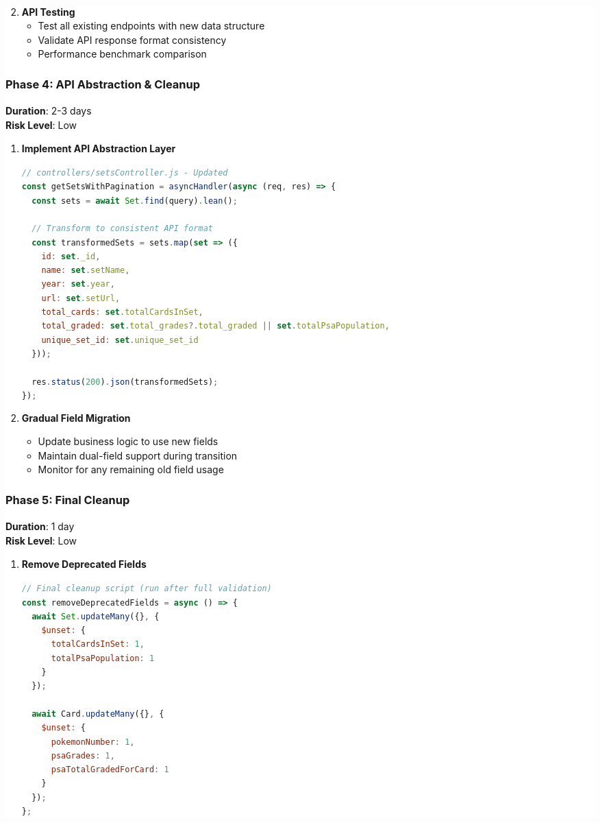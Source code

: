 2. **API Testing**
   - Test all existing endpoints with new data structure
   - Validate API response format consistency
   - Performance benchmark comparison

### Phase 4: API Abstraction & Cleanup
**Duration**: 2-3 days  
**Risk Level**: Low

1. **Implement API Abstraction Layer**
   ```javascript
   // controllers/setsController.js - Updated
   const getSetsWithPagination = asyncHandler(async (req, res) => {
     const sets = await Set.find(query).lean();
     
     // Transform to consistent API format
     const transformedSets = sets.map(set => ({
       id: set._id,
       name: set.setName,
       year: set.year,
       url: set.setUrl,
       total_cards: set.totalCardsInSet,
       total_graded: set.total_grades?.total_graded || set.totalPsaPopulation,
       unique_set_id: set.unique_set_id
     }));
     
     res.status(200).json(transformedSets);
   });
   ```

2. **Gradual Field Migration**
   - Update business logic to use new fields
   - Maintain dual-field support during transition
   - Monitor for any remaining old field usage

### Phase 5: Final Cleanup
**Duration**: 1 day  
**Risk Level**: Low

1. **Remove Deprecated Fields**
   ```javascript
   // Final cleanup script (run after full validation)
   const removeDeprecatedFields = async () => {
     await Set.updateMany({}, {
       $unset: {
         totalCardsInSet: 1,
         totalPsaPopulation: 1
       }
     });
     
     await Card.updateMany({}, {
       $unset: {
         pokemonNumber: 1,
         psaGrades: 1,
         psaTotalGradedForCard: 1
       }
     });
   };
   ```
